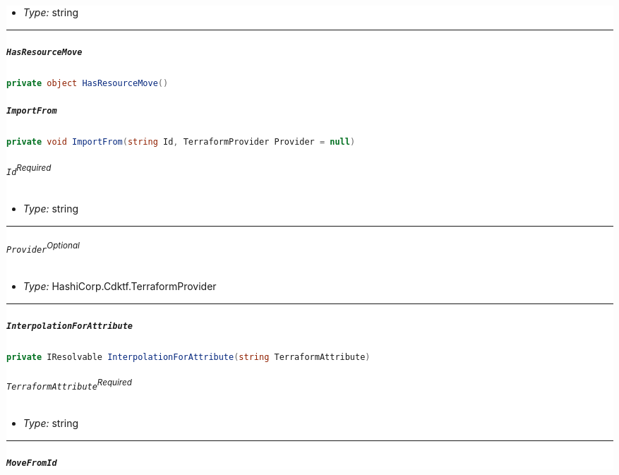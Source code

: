 - *Type:* string

---

##### `HasResourceMove` <a name="HasResourceMove" id="rhizo-co-terraform-provider-oci.identityDomainsDynamicResourceGroup.IdentityDomainsDynamicResourceGroup.hasResourceMove"></a>

```csharp
private object HasResourceMove()
```

##### `ImportFrom` <a name="ImportFrom" id="rhizo-co-terraform-provider-oci.identityDomainsDynamicResourceGroup.IdentityDomainsDynamicResourceGroup.importFrom"></a>

```csharp
private void ImportFrom(string Id, TerraformProvider Provider = null)
```

###### `Id`<sup>Required</sup> <a name="Id" id="rhizo-co-terraform-provider-oci.identityDomainsDynamicResourceGroup.IdentityDomainsDynamicResourceGroup.importFrom.parameter.id"></a>

- *Type:* string

---

###### `Provider`<sup>Optional</sup> <a name="Provider" id="rhizo-co-terraform-provider-oci.identityDomainsDynamicResourceGroup.IdentityDomainsDynamicResourceGroup.importFrom.parameter.provider"></a>

- *Type:* HashiCorp.Cdktf.TerraformProvider

---

##### `InterpolationForAttribute` <a name="InterpolationForAttribute" id="rhizo-co-terraform-provider-oci.identityDomainsDynamicResourceGroup.IdentityDomainsDynamicResourceGroup.interpolationForAttribute"></a>

```csharp
private IResolvable InterpolationForAttribute(string TerraformAttribute)
```

###### `TerraformAttribute`<sup>Required</sup> <a name="TerraformAttribute" id="rhizo-co-terraform-provider-oci.identityDomainsDynamicResourceGroup.IdentityDomainsDynamicResourceGroup.interpolationForAttribute.parameter.terraformAttribute"></a>

- *Type:* string

---

##### `MoveFromId` <a name="MoveFromId" id="rhizo-co-terraform-provider-oci.identityDomainsDynamicResourceGroup.IdentityDomainsDynamicResourceGroup.moveFromId"></a>
